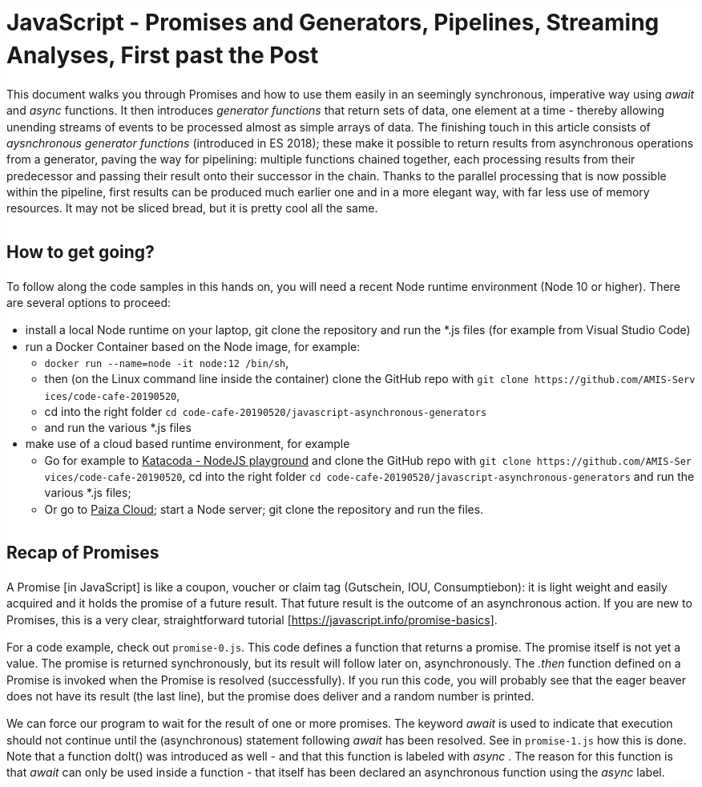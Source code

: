 # JavaScript - Promises and Generators, Pipelines, Streaming Analyses, First past the Post
This document walks you through Promises and how to use them easily in an seemingly synchronous, imperative way using *await* and *async* functions. It then introduces *generator functions*  that return sets of data, one element at a time - thereby allowing unending streams of events to be processed almost as simple arrays of data. The finishing touch in this article consists of *aysnchronous generator functions* (introduced in ES 2018); these make it possible to return results from asynchronous operations from a generator, paving the way for pipelining: multiple functions chained together, each processing results from their predecessor and passing their result onto their successor in the chain. Thanks to the parallel processing that is now possible within the pipeline, first results can be produced much earlier one and in a more elegant way, with far less use of memory resources. It may not be sliced bread, but it is pretty cool all the same.

## How to get going?
To follow along the code samples in this hands on, you will need a recent Node runtime environment (Node 10 or higher). There are several options to proceed:
* install a local Node runtime on your laptop, git clone the repository and run the *.js files (for example from Visual Studio Code)
* run a Docker Container based on the Node image, for example:
    * `docker run --name=node -it node:12 /bin/sh`, 
    * then (on the Linux command line inside the container) clone the GitHub repo with `git clone https://github.com/AMIS-Services/code-cafe-20190520`, 
    * cd into the right folder `cd code-cafe-20190520/javascript-asynchronous-generators`
    * and run the various *.js files
* make use of a cloud based runtime environment, for example
    * Go for example to [Katacoda - NodeJS playground](https://www.katacoda.com/kameshveera3/scenarios/2) and clone the GitHub repo with `git clone https://github.com/AMIS-Services/code-cafe-20190520`, cd into the right folder `cd code-cafe-20190520/javascript-asynchronous-generators` and run the various *.js files; 
    * Or go to [Paiza Cloud](https://paiza.cloud/containers); start a Node server; git clone the repository and run the files.

## Recap of Promises
A Promise [in JavaScript] is like a coupon, voucher or claim tag (Gutschein, IOU, Consumptiebon): it is light weight and easily acquired and it holds the promise of a future result. That future result is the outcome of an asynchronous action. If you are new to Promises, this is a very clear, straightforward tutorial [https://javascript.info/promise-basics].

For a code example, check out `promise-0.js`. This code defines a function that returns a promise. The promise itself is not yet a value. The promise is returned synchronously, but its result will follow later on, asynchronously. The *.then* function defined on a Promise is invoked when the Promise is resolved (successfully). If you run this code, you will probably see that the eager beaver does not have its result (the last line), but the promise does deliver and a random number is printed.

We can force our program to wait for the result of one or more promises. The keyword *await* is used to indicate that execution should not continue until the (asynchronous) statement following *await* has been resolved. See in `promise-1.js` how this is done. Note that a function doIt() was introduced as well - and that this function is labeled with *async* . The reason for this function is that *await* can only be used inside a function - that itself has been declared an asynchronous function using the *async* label.
